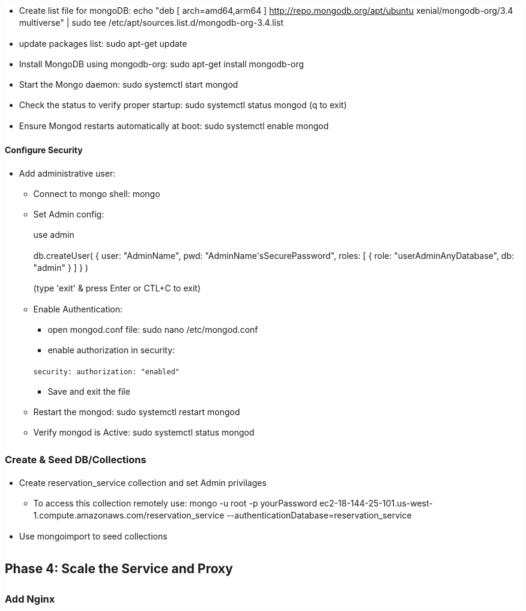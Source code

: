  * Create list file for mongoDB: echo "deb [ arch=amd64,arm64 ] http://repo.mongodb.org/apt/ubuntu xenial/mongodb-org/3.4 multiverse" | sudo tee /etc/apt/sources.list.d/mongodb-org-3.4.list

  * update packages list: sudo apt-get update

* Install MongoDB using mongodb-org: sudo apt-get install mongodb-org

* Start the Mongo daemon: sudo systemctl start mongod

* Check the status to verify proper startup: sudo systemctl status mongod (q to exit)

* Ensure Mongod restarts automatically at boot: sudo systemctl enable mongod

#### Configure Security

* Add administrative user:

  * Connect to mongo shell: mongo

  * Set Admin config:

    use admin

    db.createUser(
      {
        user: "AdminName",
        pwd: "AdminName'sSecurePassword",
        roles: [ { role: "userAdminAnyDatabase", db: "admin" } ]
      }
    )

    (type 'exit' & press Enter or CTL+C to exit)

  * Enable Authentication:

    * open mongod.conf file: sudo nano /etc/mongod.conf

    * enable authorization in security:

    `security:
      authorization: "enabled"`

    * Save and exit the file

  * Restart the mongod: sudo systemctl restart mongod

  * Verify mongod is Active: sudo systemctl status mongod

### Create & Seed DB/Collections

* Create reservation_service collection and set Admin privilages

  * To access this collection remotely use: mongo -u root -p yourPassword ec2-18-144-25-101.us-west-1.compute.amazonaws.com/reservation_service --authenticationDatabase=reservation_service

* Use mongoimport to seed collections

## Phase 4: Scale the Service and Proxy

### Add Nginx
